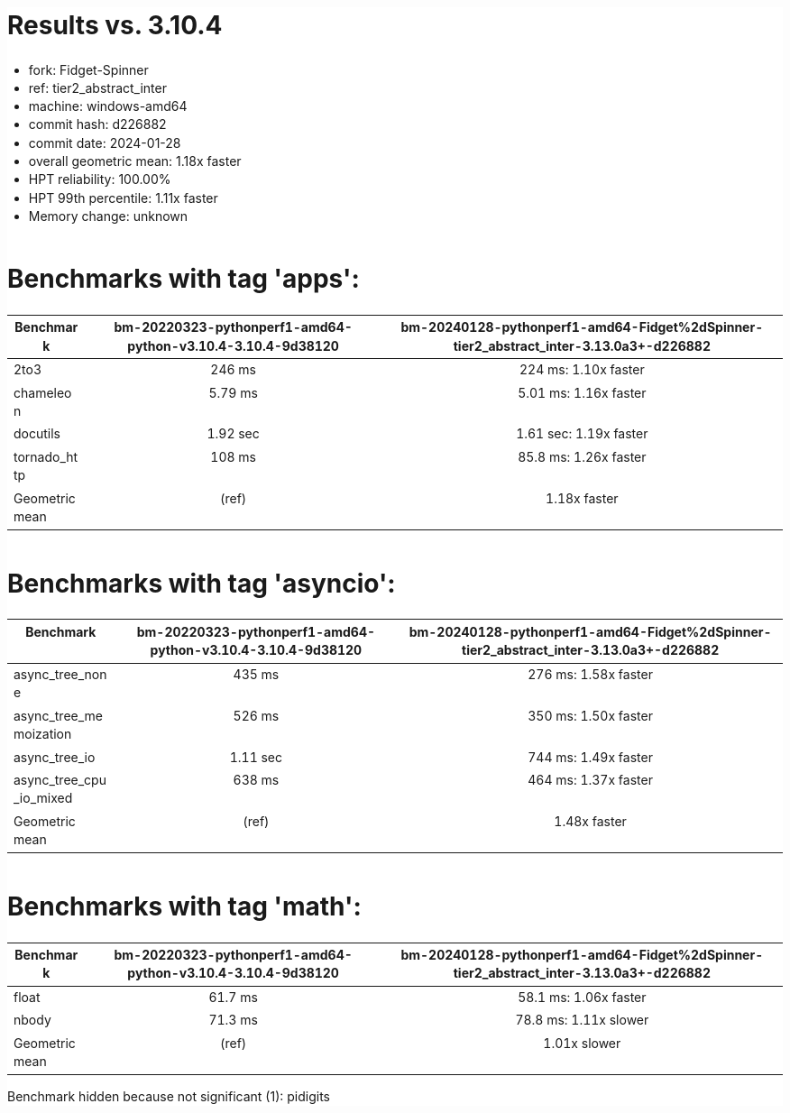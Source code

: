 
# Results vs. 3.10.4

- fork: Fidget-Spinner
- ref: tier2_abstract_inter
- machine: windows-amd64
- commit hash: d226882
- commit date: 2024-01-28
- overall geometric mean: 1.18x faster
- HPT reliability: 100.00%
- HPT 99th percentile: 1.11x faster
- Memory change: unknown

Benchmarks with tag 'apps':
===========================

| Benchmark      | bm-20220323-pythonperf1-amd64-python-v3.10.4-3.10.4-9d38120 | bm-20240128-pythonperf1-amd64-Fidget%2dSpinner-tier2_abstract_inter-3.13.0a3+-d226882 |
|----------------|:-----------------------------------------------------------:|:-------------------------------------------------------------------------------------:|
| 2to3           | 246 ms                                                      | 224 ms: 1.10x faster                                                                  |
| chameleon      | 5.79 ms                                                     | 5.01 ms: 1.16x faster                                                                 |
| docutils       | 1.92 sec                                                    | 1.61 sec: 1.19x faster                                                                |
| tornado_http   | 108 ms                                                      | 85.8 ms: 1.26x faster                                                                 |
| Geometric mean | (ref)                                                       | 1.18x faster                                                                          |

Benchmarks with tag 'asyncio':
==============================

| Benchmark               | bm-20220323-pythonperf1-amd64-python-v3.10.4-3.10.4-9d38120 | bm-20240128-pythonperf1-amd64-Fidget%2dSpinner-tier2_abstract_inter-3.13.0a3+-d226882 |
|-------------------------|:-----------------------------------------------------------:|:-------------------------------------------------------------------------------------:|
| async_tree_none         | 435 ms                                                      | 276 ms: 1.58x faster                                                                  |
| async_tree_memoization  | 526 ms                                                      | 350 ms: 1.50x faster                                                                  |
| async_tree_io           | 1.11 sec                                                    | 744 ms: 1.49x faster                                                                  |
| async_tree_cpu_io_mixed | 638 ms                                                      | 464 ms: 1.37x faster                                                                  |
| Geometric mean          | (ref)                                                       | 1.48x faster                                                                          |

Benchmarks with tag 'math':
===========================

| Benchmark      | bm-20220323-pythonperf1-amd64-python-v3.10.4-3.10.4-9d38120 | bm-20240128-pythonperf1-amd64-Fidget%2dSpinner-tier2_abstract_inter-3.13.0a3+-d226882 |
|----------------|:-----------------------------------------------------------:|:-------------------------------------------------------------------------------------:|
| float          | 61.7 ms                                                     | 58.1 ms: 1.06x faster                                                                 |
| nbody          | 71.3 ms                                                     | 78.8 ms: 1.11x slower                                                                 |
| Geometric mean | (ref)                                                       | 1.01x slower                                                                          |

Benchmark hidden because not significant (1): pidigits
